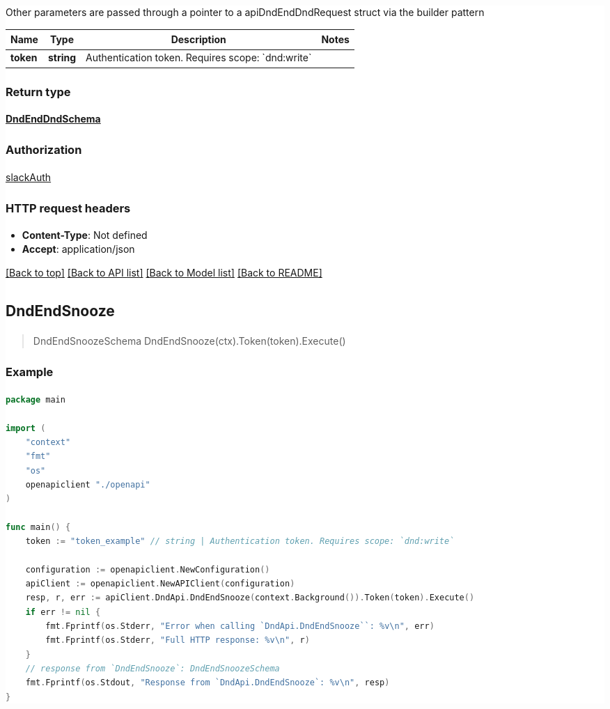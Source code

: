 Other parameters are passed through a pointer to a apiDndEndDndRequest struct via the builder pattern


Name | Type | Description  | Notes
------------- | ------------- | ------------- | -------------
 **token** | **string** | Authentication token. Requires scope: &#x60;dnd:write&#x60; | 

### Return type

[**DndEndDndSchema**](DndEndDndSchema.md)

### Authorization

[slackAuth](../README.md#slackAuth)

### HTTP request headers

- **Content-Type**: Not defined
- **Accept**: application/json

[[Back to top]](#) [[Back to API list]](../README.md#documentation-for-api-endpoints)
[[Back to Model list]](../README.md#documentation-for-models)
[[Back to README]](../README.md)


## DndEndSnooze

> DndEndSnoozeSchema DndEndSnooze(ctx).Token(token).Execute()





### Example

```go
package main

import (
    "context"
    "fmt"
    "os"
    openapiclient "./openapi"
)

func main() {
    token := "token_example" // string | Authentication token. Requires scope: `dnd:write`

    configuration := openapiclient.NewConfiguration()
    apiClient := openapiclient.NewAPIClient(configuration)
    resp, r, err := apiClient.DndApi.DndEndSnooze(context.Background()).Token(token).Execute()
    if err != nil {
        fmt.Fprintf(os.Stderr, "Error when calling `DndApi.DndEndSnooze``: %v\n", err)
        fmt.Fprintf(os.Stderr, "Full HTTP response: %v\n", r)
    }
    // response from `DndEndSnooze`: DndEndSnoozeSchema
    fmt.Fprintf(os.Stdout, "Response from `DndApi.DndEndSnooze`: %v\n", resp)
}
```
